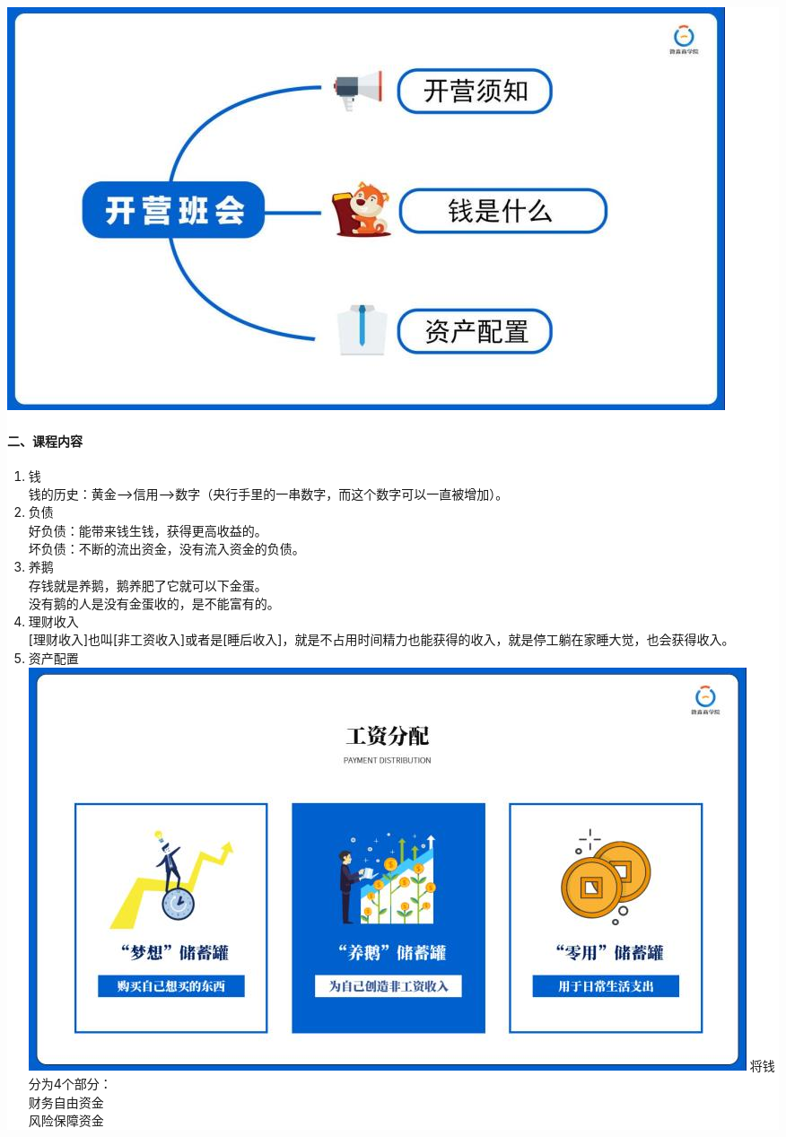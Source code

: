   ![](/img/post/money/01/开营-重点内容.jpg "理财工具")

#### 二、课程内容
  1. 钱  
  钱的历史：黄金-->信用-->数字（央行手里的一串数字，而这个数字可以一直被增加）。
  2. 负债  
  好负债：能带来钱生钱，获得更高收益的。  
  坏负债：不断的流出资金，没有流入资金的负债。  
  3. 养鹅  
  存钱就是养鹅，鹅养肥了它就可以下金蛋。  
  没有鹅的人是没有金蛋收的，是不能富有的。
  4. 理财收入  
  [理财收入]也叫[非工资收入]或者是[睡后收入]，就是不占用时间精力也能获得的收入，就是停工躺在家睡大觉，也会获得收入。
  5. 资产配置  
  ![](/img/post/money/01/开营-资产分配.jpg "理财工具")
  将钱分为4个部分：  
  财务自由资金  
  风险保障资金  